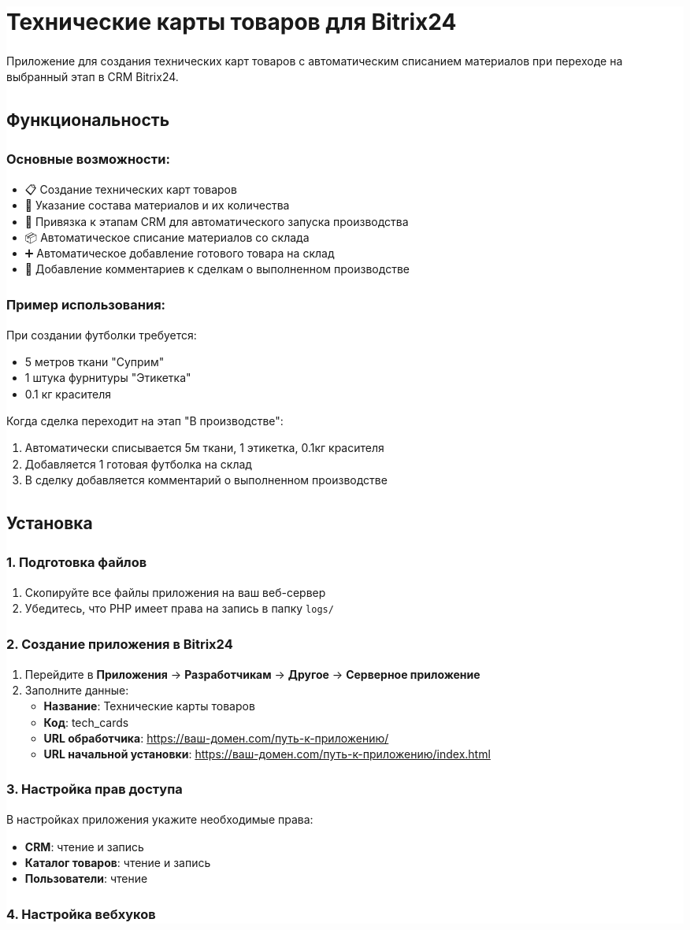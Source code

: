 # Технические карты товаров для Bitrix24

Приложение для создания технических карт товаров с автоматическим списанием материалов при переходе на выбранный этап в CRM Bitrix24.

## Функциональность

### Основные возможности:
- 📋 Создание технических карт товаров
- 🔧 Указание состава материалов и их количества
- 🎯 Привязка к этапам CRM для автоматического запуска производства
- 📦 Автоматическое списание материалов со склада
- ➕ Автоматическое добавление готового товара на склад
- 📝 Добавление комментариев к сделкам о выполненном производстве

### Пример использования:
При создании футболки требуется:
- 5 метров ткани "Суприм"
- 1 штука фурнитуры "Этикетка"
- 0.1 кг красителя

Когда сделка переходит на этап "В производстве":
1. Автоматически списывается 5м ткани, 1 этикетка, 0.1кг красителя
2. Добавляется 1 готовая футболка на склад
3. В сделку добавляется комментарий о выполненном производстве

## Установка

### 1. Подготовка файлов

1. Скопируйте все файлы приложения на ваш веб-сервер
2. Убедитесь, что PHP имеет права на запись в папку `logs/`

### 2. Создание приложения в Bitrix24

1. Перейдите в **Приложения** → **Разработчикам** → **Другое** → **Серверное приложение**
2. Заполните данные:
   - **Название**: Технические карты товаров
   - **Код**: tech_cards
   - **URL обработчика**: https://ваш-домен.com/путь-к-приложению/
   - **URL начальной установки**: https://ваш-домен.com/путь-к-приложению/index.html

### 3. Настройка прав доступа

В настройках приложения укажите необходимые права:
- **CRM**: чтение и запись
- **Каталог товаров**: чтение и запись
- **Пользователи**: чтение

### 4. Настройка вебхуков
